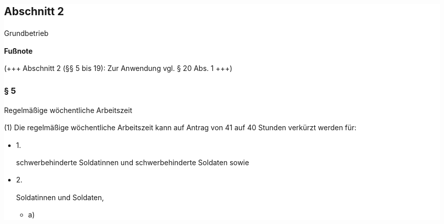 </div>

</div>

<span id="BJNR199500015BJNG000200000.html"></span>

## Abschnitt 2  
Grundbetrieb

<div>

  
**Fußnote**

<div class="jnhtml">

<div>

<div class="jurAbsatz">

(+++ Abschnitt 2 (§§ 5 bis 19): Zur Anwendung vgl. § 20 Abs. 1 +++)

</div>

</div>

</div>

</div>

<span id="BJNR199500015BJNE000701311.html"></span>

### § 5  
Regelmäßige wöchentliche Arbeitszeit

<div>

<div class="jnhtml">

<div>

<div class="jurAbsatz">

(1) Die regelmäßige wöchentliche Arbeitszeit kann auf Antrag von 41 auf
40 Stunden verkürzt werden für:

  - 1\.
    
    <div style="">
    
    schwerbehinderte Soldatinnen und schwerbehinderte Soldaten sowie
    
    </div>

  - 2\.
    
    <div style="">
    
    Soldatinnen und Soldaten,
    
      - a)
        
        <div style="">
        